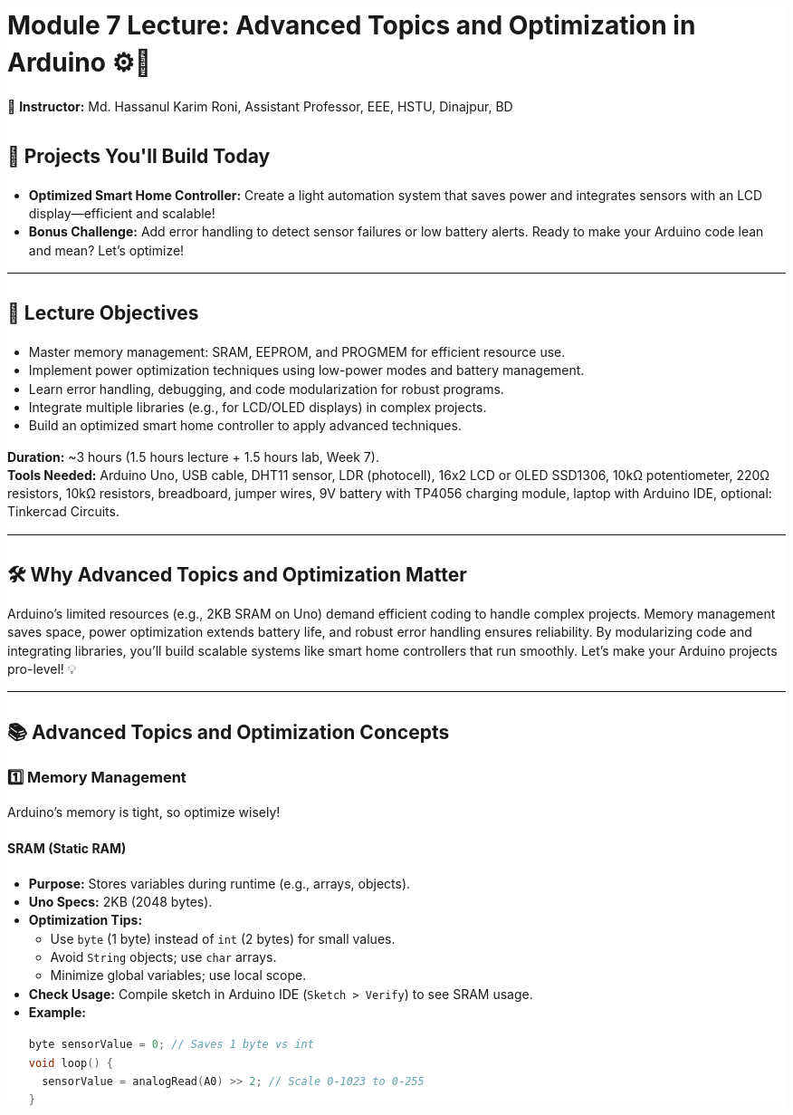 # Module 7 Lecture: Advanced Topics and Optimization in Arduino ⚙️🚀
🤖 **Instructor:** Md. Hassanul Karim Roni, Assistant Professor, EEE, HSTU, Dinajpur, BD

## 🚀 Projects You'll Build Today
- **Optimized Smart Home Controller:** Create a light automation system that saves power and integrates sensors with an LCD display—efficient and scalable!  
- **Bonus Challenge:** Add error handling to detect sensor failures or low battery alerts. Ready to make your Arduino code lean and mean? Let’s optimize!

---

## 🎯 Lecture Objectives
- Master memory management: SRAM, EEPROM, and PROGMEM for efficient resource use.  
- Implement power optimization techniques using low-power modes and battery management.  
- Learn error handling, debugging, and code modularization for robust programs.  
- Integrate multiple libraries (e.g., for LCD/OLED displays) in complex projects.  
- Build an optimized smart home controller to apply advanced techniques.  

**Duration:** ~3 hours (1.5 hours lecture + 1.5 hours lab, Week 7).  
**Tools Needed:** Arduino Uno, USB cable, DHT11 sensor, LDR (photocell), 16x2 LCD or OLED SSD1306, 10kΩ potentiometer, 220Ω resistors, 10kΩ resistors, breadboard, jumper wires, 9V battery with TP4056 charging module, laptop with Arduino IDE, optional: Tinkercad Circuits.  

---

## 🛠️ Why Advanced Topics and Optimization Matter
Arduino’s limited resources (e.g., 2KB SRAM on Uno) demand efficient coding to handle complex projects. Memory management saves space, power optimization extends battery life, and robust error handling ensures reliability. By modularizing code and integrating libraries, you’ll build scalable systems like smart home controllers that run smoothly. Let’s make your Arduino projects pro-level! 💡

---

## 📚 Advanced Topics and Optimization Concepts

### 1️⃣ Memory Management
Arduino’s memory is tight, so optimize wisely!  

#### SRAM (Static RAM)
- **Purpose:** Stores variables during runtime (e.g., arrays, objects).  
- **Uno Specs:** 2KB (2048 bytes).  
- **Optimization Tips:**  
  - Use `byte` (1 byte) instead of `int` (2 bytes) for small values.  
  - Avoid `String` objects; use `char` arrays.  
  - Minimize global variables; use local scope.  
- **Check Usage:** Compile sketch in Arduino IDE (`Sketch > Verify`) to see SRAM usage.  
- **Example:**
  ```c
  byte sensorValue = 0; // Saves 1 byte vs int
  void loop() {
    sensorValue = analogRead(A0) >> 2; // Scale 0-1023 to 0-255
  }
  ```
